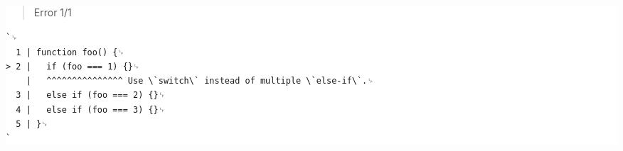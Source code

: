 > Error 1/1

    `␊
      1 | function foo() {␊
    > 2 | 	if (foo === 1) {}␊
        | 	^^^^^^^^^^^^^^^ Use \`switch\` instead of multiple \`else-if\`.␊
      3 | 	else if (foo === 2) {}␊
      4 | 	else if (foo === 3) {}␊
      5 | }␊
    `
